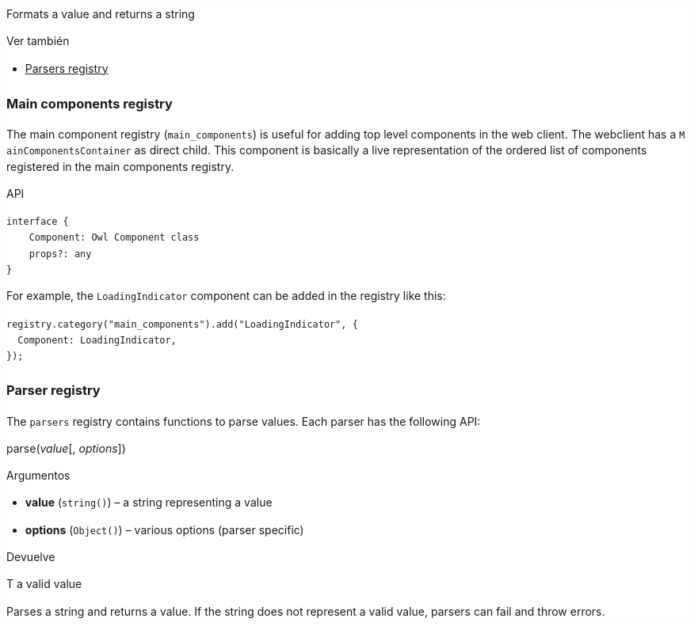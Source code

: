 Formats a value and returns a string

<div class="alert alert-secondary">
<p class="alert-title">
Ver también</p><ul>
<li><p><a href="#frontend-registries-parsers"><span class="std std-ref">Parsers registry</span></a></p></li>
</ul>
</div>

### Main components registry

The main component registry (`main_components`) is useful for adding top level
components in the web client. The webclient has a `MainComponentsContainer` as
direct child. This component is basically a live representation of the ordered
list of components registered in the main components registry.

API

    
    
    
    interface {
        Component: Owl Component class
        props?: any
    }
    

For example, the `LoadingIndicator` component can be added in the registry
like this:

    
    
    registry.category("main_components").add("LoadingIndicator", {
      Component: LoadingIndicator,
    });
    

### Parser registry

The `parsers` registry contains functions to parse values. Each parser has the
following API:

parse(_value_[, _options_])

    

Argumentos

    

  * **value** (`string()`) – a string representing a value

  * **options** (`Object()`) – various options (parser specific)

Devuelve

    

T a valid value

Parses a string and returns a value. If the string does not represent a valid
value, parsers can fail and throw errors.
